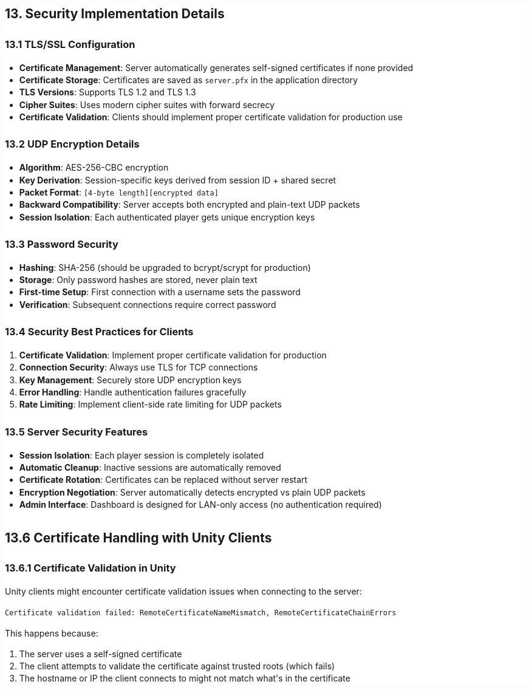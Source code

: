 ## 13. Security Implementation Details

### 13.1 TLS/SSL Configuration
- **Certificate Management**: Server automatically generates self-signed certificates if none provided
- **Certificate Storage**: Certificates are saved as `server.pfx` in the application directory
- **TLS Versions**: Supports TLS 1.2 and TLS 1.3
- **Cipher Suites**: Uses modern cipher suites with forward secrecy
- **Certificate Validation**: Clients should implement proper certificate validation for production use

### 13.2 UDP Encryption Details
- **Algorithm**: AES-256-CBC encryption
- **Key Derivation**: Session-specific keys derived from session ID + shared secret
- **Packet Format**: `[4-byte length][encrypted data]`
- **Backward Compatibility**: Server accepts both encrypted and plain-text UDP packets
- **Session Isolation**: Each authenticated player gets unique encryption keys

### 13.3 Password Security
- **Hashing**: SHA-256 (should be upgraded to bcrypt/scrypt for production)
- **Storage**: Only password hashes are stored, never plain text
- **First-time Setup**: First connection with a username sets the password
- **Verification**: Subsequent connections require correct password

### 13.4 Security Best Practices for Clients
1. **Certificate Validation**: Implement proper certificate validation for production
2. **Connection Security**: Always use TLS for TCP connections
3. **Key Management**: Securely store UDP encryption keys
4. **Error Handling**: Handle authentication failures gracefully
5. **Rate Limiting**: Implement client-side rate limiting for UDP packets

### 13.5 Server Security Features
- **Session Isolation**: Each player session is completely isolated
- **Automatic Cleanup**: Inactive sessions are automatically removed
- **Certificate Rotation**: Certificates can be replaced without server restart
- **Encryption Negotiation**: Server automatically detects encrypted vs plain UDP packets
- **Admin Interface**: Dashboard is designed for LAN-only access (no authentication required)

## 13.6 Certificate Handling with Unity Clients

### 13.6.1 Certificate Validation in Unity
Unity clients might encounter certificate validation issues when connecting to the server:
```
Certificate validation failed: RemoteCertificateNameMismatch, RemoteCertificateChainErrors
```

This happens because:
1. The server uses a self-signed certificate
2. The client attempts to validate the certificate against trusted roots (which fails)
3. The hostname or IP the client connects to might not match what's in the certificate
